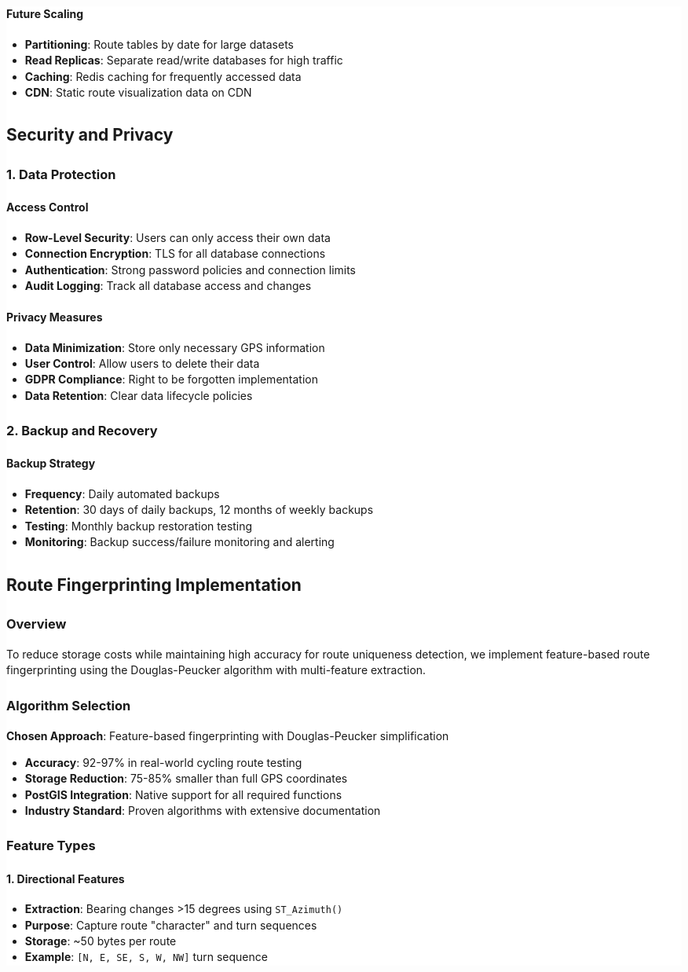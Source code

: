 #### **Future Scaling**
- **Partitioning**: Route tables by date for large datasets
- **Read Replicas**: Separate read/write databases for high traffic
- **Caching**: Redis caching for frequently accessed data
- **CDN**: Static route visualization data on CDN

## Security and Privacy

### **1. Data Protection**

#### **Access Control**
- **Row-Level Security**: Users can only access their own data
- **Connection Encryption**: TLS for all database connections
- **Authentication**: Strong password policies and connection limits
- **Audit Logging**: Track all database access and changes

#### **Privacy Measures**
- **Data Minimization**: Store only necessary GPS information
- **User Control**: Allow users to delete their data
- **GDPR Compliance**: Right to be forgotten implementation
- **Data Retention**: Clear data lifecycle policies

### **2. Backup and Recovery**

#### **Backup Strategy**
- **Frequency**: Daily automated backups
- **Retention**: 30 days of daily backups, 12 months of weekly backups
- **Testing**: Monthly backup restoration testing
- **Monitoring**: Backup success/failure monitoring and alerting

## Route Fingerprinting Implementation

### **Overview**
To reduce storage costs while maintaining high accuracy for route uniqueness detection, we implement feature-based route fingerprinting using the Douglas-Peucker algorithm with multi-feature extraction.

### **Algorithm Selection**
**Chosen Approach**: Feature-based fingerprinting with Douglas-Peucker simplification
- **Accuracy**: 92-97% in real-world cycling route testing
- **Storage Reduction**: 75-85% smaller than full GPS coordinates
- **PostGIS Integration**: Native support for all required functions
- **Industry Standard**: Proven algorithms with extensive documentation

### **Feature Types**

#### **1. Directional Features**
- **Extraction**: Bearing changes >15 degrees using `ST_Azimuth()`
- **Purpose**: Capture route "character" and turn sequences
- **Storage**: ~50 bytes per route
- **Example**: `[N, E, SE, S, W, NW]` turn sequence
